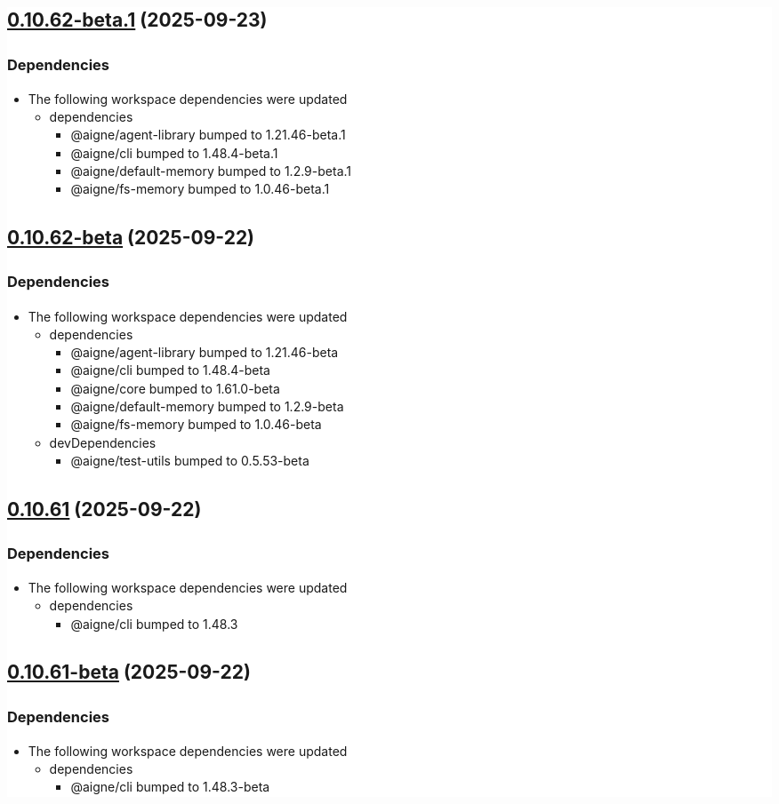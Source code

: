 ## [0.10.62-beta.1](https://github.com/AIGNE-io/aigne-framework/compare/example-memory-v0.10.62-beta...example-memory-v0.10.62-beta.1) (2025-09-23)


### Dependencies

* The following workspace dependencies were updated
  * dependencies
    * @aigne/agent-library bumped to 1.21.46-beta.1
    * @aigne/cli bumped to 1.48.4-beta.1
    * @aigne/default-memory bumped to 1.2.9-beta.1
    * @aigne/fs-memory bumped to 1.0.46-beta.1

## [0.10.62-beta](https://github.com/AIGNE-io/aigne-framework/compare/example-memory-v0.10.61...example-memory-v0.10.62-beta) (2025-09-22)


### Dependencies

* The following workspace dependencies were updated
  * dependencies
    * @aigne/agent-library bumped to 1.21.46-beta
    * @aigne/cli bumped to 1.48.4-beta
    * @aigne/core bumped to 1.61.0-beta
    * @aigne/default-memory bumped to 1.2.9-beta
    * @aigne/fs-memory bumped to 1.0.46-beta
  * devDependencies
    * @aigne/test-utils bumped to 0.5.53-beta

## [0.10.61](https://github.com/AIGNE-io/aigne-framework/compare/example-memory-v0.10.61-beta...example-memory-v0.10.61) (2025-09-22)


### Dependencies

* The following workspace dependencies were updated
  * dependencies
    * @aigne/cli bumped to 1.48.3

## [0.10.61-beta](https://github.com/AIGNE-io/aigne-framework/compare/example-memory-v0.10.60...example-memory-v0.10.61-beta) (2025-09-22)


### Dependencies

* The following workspace dependencies were updated
  * dependencies
    * @aigne/cli bumped to 1.48.3-beta
